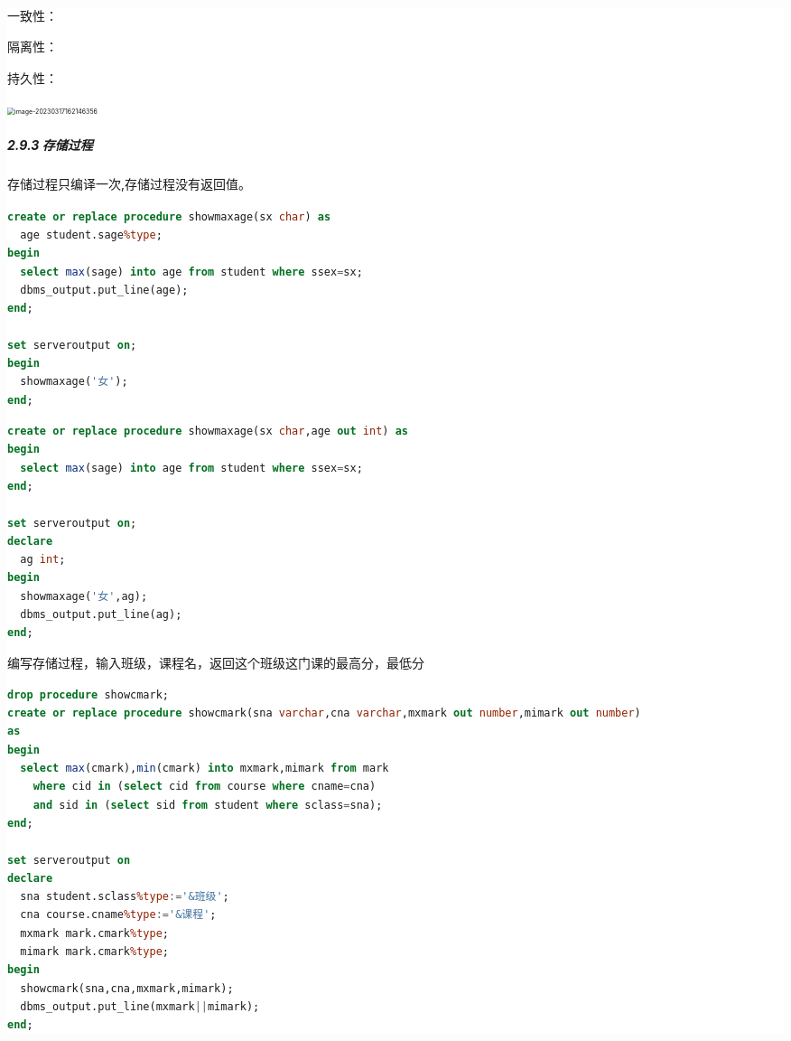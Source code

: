 一致性：

隔离性：

持久性：

<img src="C:\Users\86151\AppData\Roaming\Typora\typora-user-images\image-20230317162146356.png" alt="image-20230317162146356" style="zoom: 50%;" />

##### 2.9.3 存储过程

存储过程只编译一次,存储过程没有返回值。

```sql
create or replace procedure showmaxage(sx char) as
  age student.sage%type;
begin
  select max(sage) into age from student where ssex=sx;
  dbms_output.put_line(age);
end;

set serveroutput on;
begin
  showmaxage('女');
end;
```

```sql
create or replace procedure showmaxage(sx char,age out int) as
begin
  select max(sage) into age from student where ssex=sx;
end;

set serveroutput on;
declare
  ag int;
begin
  showmaxage('女',ag);
  dbms_output.put_line(ag);
end;
```

编写存储过程，输入班级，课程名，返回这个班级这门课的最高分，最低分

```sql
drop procedure showcmark;
create or replace procedure showcmark(sna varchar,cna varchar,mxmark out number,mimark out number)
as
begin
  select max(cmark),min(cmark) into mxmark,mimark from mark 
    where cid in (select cid from course where cname=cna) 
    and sid in (select sid from student where sclass=sna); 
end;

set serveroutput on 
declare
  sna student.sclass%type:='&班级';
  cna course.cname%type:='&课程';
  mxmark mark.cmark%type;
  mimark mark.cmark%type;
begin
  showcmark(sna,cna,mxmark,mimark);
  dbms_output.put_line(mxmark||mimark);
end;
```
